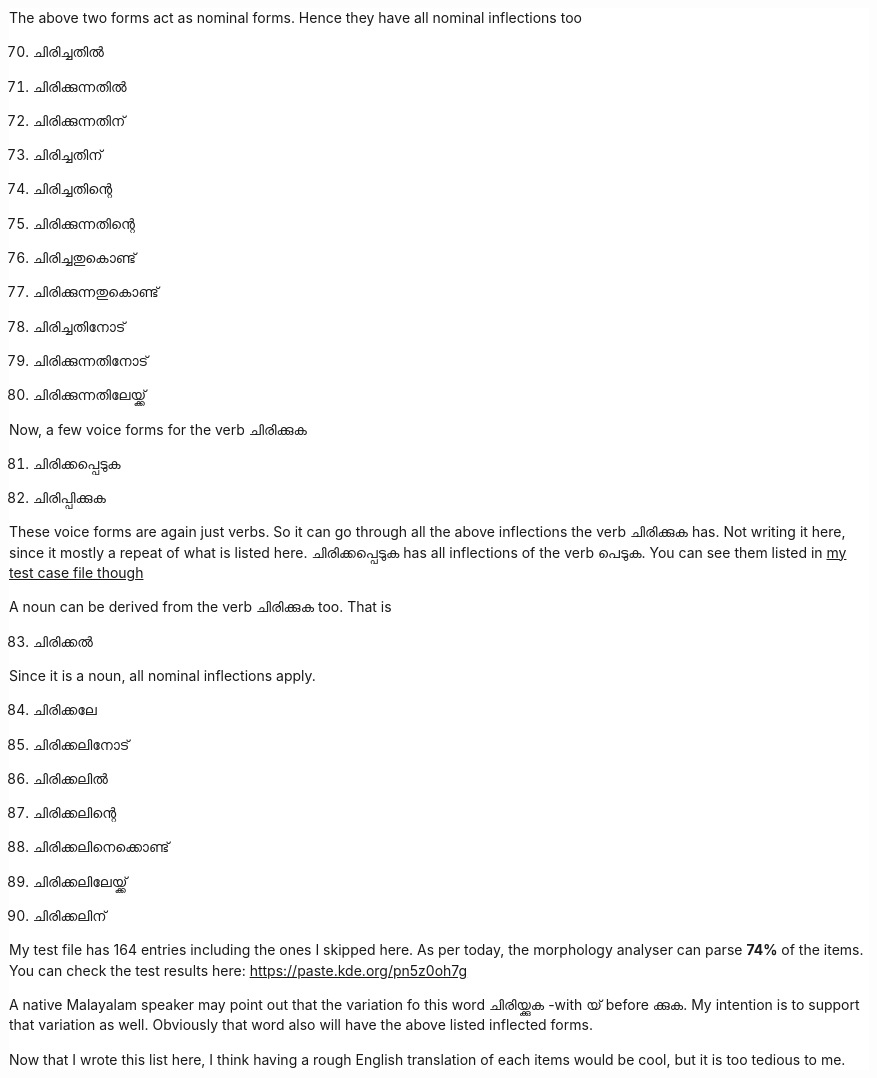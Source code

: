 The above two forms act as nominal forms. Hence they have all nominal inflections too

70. ചിരിച്ചതിൽ

71. ചിരിക്കുന്നതിൽ

72. ചിരിക്കുന്നതിന്

73. ചിരിച്ചതിന്

74. ചിരിച്ചതിന്റെ

75. ചിരിക്കുന്നതിന്റെ

76. ചിരിച്ചതുകൊണ്ട്

77. ചിരിക്കുന്നതുകൊണ്ട്

78. ചിരിച്ചതിനോട്

79. ചിരിക്കുന്നതിനോട്

80. ചിരിക്കുന്നതിലേയ്ക്ക്

Now, a few voice forms for the verb ചിരിക്കുക

81. ചിരിക്കപ്പെടുക

82. ചിരിപ്പിക്കുക

These voice forms are again just verbs. So it can go through all the above inflections the verb ചിരിക്കുക has. Not writing it here, since it mostly a repeat of what is listed here. ചിരിക്കപ്പെടുക has all inflections of the verb പെടുക. You can see them listed in [my test case file though][3]

A noun can be derived from the verb ചിരിക്കുക too. That is

83. ചിരിക്കൽ

Since it is a noun, all nominal inflections apply.

84. ചിരിക്കലേ

85. ചിരിക്കലിനോട്

86. ചിരിക്കലിൽ

87. ചിരിക്കലിന്റെ

88. ചിരിക്കലിനെക്കൊണ്ട്

89. ചിരിക്കലിലേയ്ക്ക്

90. ചിരിക്കലിന്

My test file has 164 entries including the ones I skipped here. As per today, the morphology analyser can parse **74%** of the items. You can check the test results here: <https://paste.kde.org/pn5z0oh7g>

A native Malayalam speaker may point out that the variation fo this word ചിരിയ്ക്കുക -with യ് before ക്കുക. My intention is to support that variation as well. Obviously that word also will have the above listed inflected forms.

Now that I wrote this list here, I think having a rough English translation of each items would be cool, but it is too tedious to me.


 [1]: https://en.wikipedia.org/wiki/Malayalam
 [2]: https://thottingal.in/blog/2017/11/26/towards-a-malayalam-morphology-analyser/
 [3]: https://gitlab.com/smc/mlmorph/raw/master/tests/smile-test.txt
 [4]: https://gitlab.com/smc/mlmorph/
 [5]: https://gitlab.com/smc/mlmorph/tree/master/ninfl
 [6]: https://gitlab.com/smc/mlmorph/blob/master/vinfl/tense.fst
 [7]: https://gitlab.com/smc/mlmorph/blob/master/vinfl/concessive.fst
 [8]: https://gitlab.com/smc/mlmorph/tree/master/vinfl/aspects
 [9]: https://gitlab.com/smc/mlmorph/tree/master/vinfl/moods
 [10]: https://gitlab.com/smc/mlmorph/tree/master/vinfl/adverbs